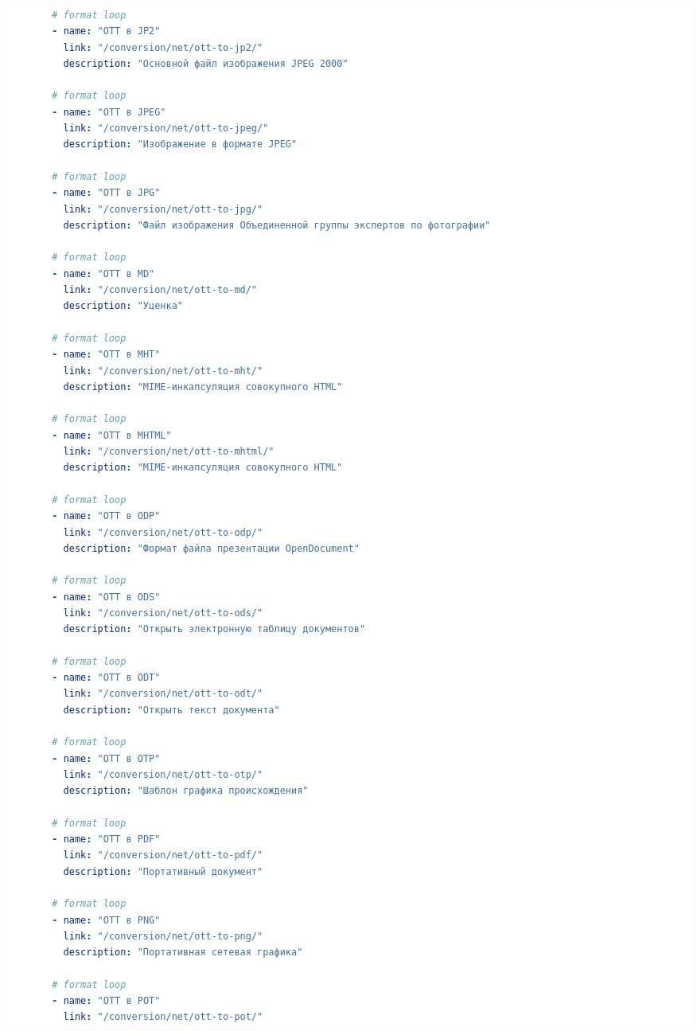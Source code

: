 ```yaml
        # format loop
        - name: "OTT в JP2"
          link: "/conversion/net/ott-to-jp2/"
          description: "Основной файл изображения JPEG 2000"

        # format loop
        - name: "OTT в JPEG"
          link: "/conversion/net/ott-to-jpeg/"
          description: "Изображение в формате JPEG"

        # format loop
        - name: "OTT в JPG"
          link: "/conversion/net/ott-to-jpg/"
          description: "Файл изображения Объединенной группы экспертов по фотографии"

        # format loop
        - name: "OTT в MD"
          link: "/conversion/net/ott-to-md/"
          description: "Уценка"

        # format loop
        - name: "OTT в MHT"
          link: "/conversion/net/ott-to-mht/"
          description: "MIME-инкапсуляция совокупного HTML"

        # format loop
        - name: "OTT в MHTML"
          link: "/conversion/net/ott-to-mhtml/"
          description: "MIME-инкапсуляция совокупного HTML"

        # format loop
        - name: "OTT в ODP"
          link: "/conversion/net/ott-to-odp/"
          description: "Формат файла презентации OpenDocument"

        # format loop
        - name: "OTT в ODS"
          link: "/conversion/net/ott-to-ods/"
          description: "Открыть электронную таблицу документов"

        # format loop
        - name: "OTT в ODT"
          link: "/conversion/net/ott-to-odt/"
          description: "Открыть текст документа"

        # format loop
        - name: "OTT в OTP"
          link: "/conversion/net/ott-to-otp/"
          description: "Шаблон графика происхождения"

        # format loop
        - name: "OTT в PDF"
          link: "/conversion/net/ott-to-pdf/"
          description: "Портативный документ"

        # format loop
        - name: "OTT в PNG"
          link: "/conversion/net/ott-to-png/"
          description: "Портативная сетевая графика"

        # format loop
        - name: "OTT в POT"
          link: "/conversion/net/ott-to-pot/"
```